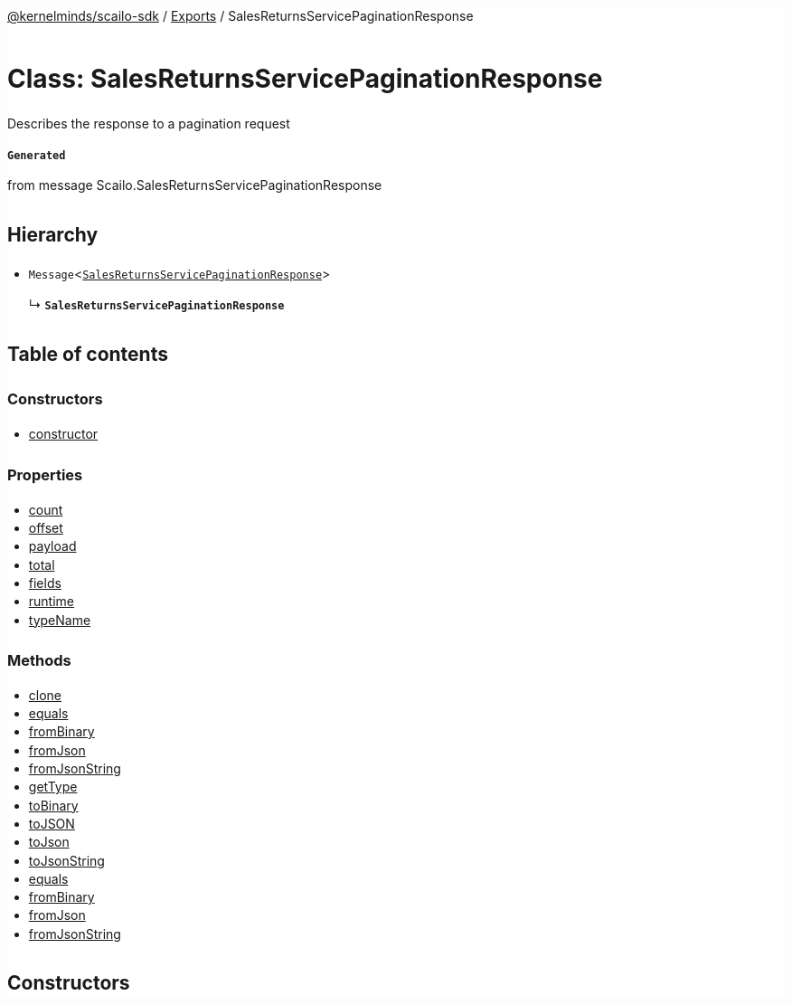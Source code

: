 [@kernelminds/scailo-sdk](../README.md) / [Exports](../modules.md) / SalesReturnsServicePaginationResponse

# Class: SalesReturnsServicePaginationResponse

Describes the response to a pagination request

**`Generated`**

from message Scailo.SalesReturnsServicePaginationResponse

## Hierarchy

- `Message`\<[`SalesReturnsServicePaginationResponse`](SalesReturnsServicePaginationResponse.md)\>

  ↳ **`SalesReturnsServicePaginationResponse`**

## Table of contents

### Constructors

- [constructor](SalesReturnsServicePaginationResponse.md#constructor)

### Properties

- [count](SalesReturnsServicePaginationResponse.md#count)
- [offset](SalesReturnsServicePaginationResponse.md#offset)
- [payload](SalesReturnsServicePaginationResponse.md#payload)
- [total](SalesReturnsServicePaginationResponse.md#total)
- [fields](SalesReturnsServicePaginationResponse.md#fields)
- [runtime](SalesReturnsServicePaginationResponse.md#runtime)
- [typeName](SalesReturnsServicePaginationResponse.md#typename)

### Methods

- [clone](SalesReturnsServicePaginationResponse.md#clone)
- [equals](SalesReturnsServicePaginationResponse.md#equals)
- [fromBinary](SalesReturnsServicePaginationResponse.md#frombinary)
- [fromJson](SalesReturnsServicePaginationResponse.md#fromjson)
- [fromJsonString](SalesReturnsServicePaginationResponse.md#fromjsonstring)
- [getType](SalesReturnsServicePaginationResponse.md#gettype)
- [toBinary](SalesReturnsServicePaginationResponse.md#tobinary)
- [toJSON](SalesReturnsServicePaginationResponse.md#tojson)
- [toJson](SalesReturnsServicePaginationResponse.md#tojson-1)
- [toJsonString](SalesReturnsServicePaginationResponse.md#tojsonstring)
- [equals](SalesReturnsServicePaginationResponse.md#equals-1)
- [fromBinary](SalesReturnsServicePaginationResponse.md#frombinary-1)
- [fromJson](SalesReturnsServicePaginationResponse.md#fromjson-1)
- [fromJsonString](SalesReturnsServicePaginationResponse.md#fromjsonstring-1)

## Constructors
